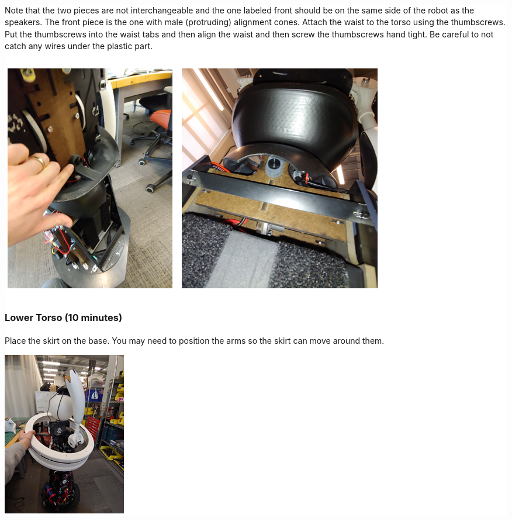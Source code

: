 
Note that the two pieces are not interchangeable and the one labeled front should be on the same side of the robot as the speakers. The front piece is the one with male (protruding) alignment cones. Attach the waist to the torso using the thumbscrews. Put the thumbscrews into the waist tabs and then align the waist and then screw the thumbscrews hand tight. Be careful to not catch any wires under the plastic part.

![images/assembly2/image14.png](images/assembly2/image14.png)


### Lower Torso (10 minutes)

Place the skirt on the base. You may need to position the arms so the skirt can move around them.

![images/assembly2/image1.png](images/assembly2/image1.png)
